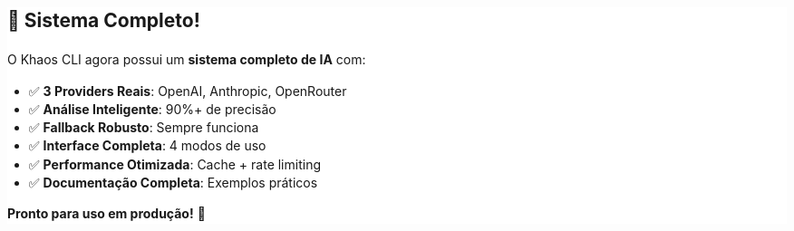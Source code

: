 
## 🎉 Sistema Completo!

O Khaos CLI agora possui um **sistema completo de IA** com:

- ✅ **3 Providers Reais**: OpenAI, Anthropic, OpenRouter
- ✅ **Análise Inteligente**: 90%+ de precisão
- ✅ **Fallback Robusto**: Sempre funciona
- ✅ **Interface Completa**: 4 modos de uso
- ✅ **Performance Otimizada**: Cache + rate limiting
- ✅ **Documentação Completa**: Exemplos práticos

**Pronto para uso em produção!** 🚀 
